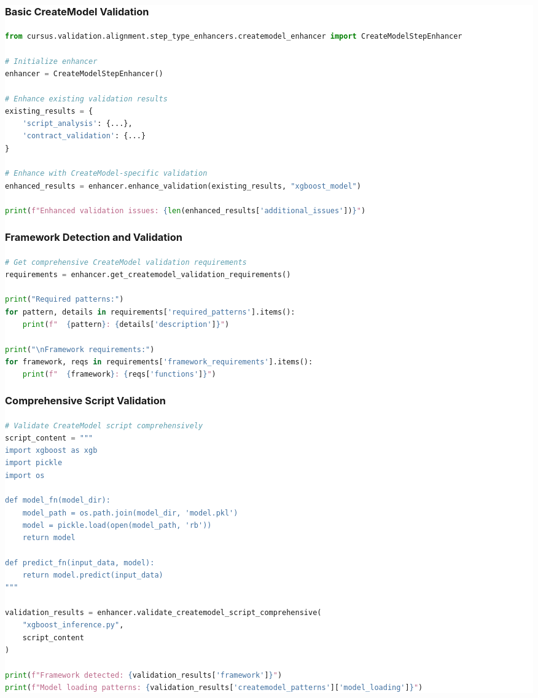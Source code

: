 ### Basic CreateModel Validation

```python
from cursus.validation.alignment.step_type_enhancers.createmodel_enhancer import CreateModelStepEnhancer

# Initialize enhancer
enhancer = CreateModelStepEnhancer()

# Enhance existing validation results
existing_results = {
    'script_analysis': {...},
    'contract_validation': {...}
}

# Enhance with CreateModel-specific validation
enhanced_results = enhancer.enhance_validation(existing_results, "xgboost_model")

print(f"Enhanced validation issues: {len(enhanced_results['additional_issues'])}")
```

### Framework Detection and Validation

```python
# Get comprehensive CreateModel validation requirements
requirements = enhancer.get_createmodel_validation_requirements()

print("Required patterns:")
for pattern, details in requirements['required_patterns'].items():
    print(f"  {pattern}: {details['description']}")

print("\nFramework requirements:")
for framework, reqs in requirements['framework_requirements'].items():
    print(f"  {framework}: {reqs['functions']}")
```

### Comprehensive Script Validation

```python
# Validate CreateModel script comprehensively
script_content = """
import xgboost as xgb
import pickle
import os

def model_fn(model_dir):
    model_path = os.path.join(model_dir, 'model.pkl')
    model = pickle.load(open(model_path, 'rb'))
    return model

def predict_fn(input_data, model):
    return model.predict(input_data)
"""

validation_results = enhancer.validate_createmodel_script_comprehensive(
    "xgboost_inference.py", 
    script_content
)

print(f"Framework detected: {validation_results['framework']}")
print(f"Model loading patterns: {validation_results['createmodel_patterns']['model_loading']}")
```
